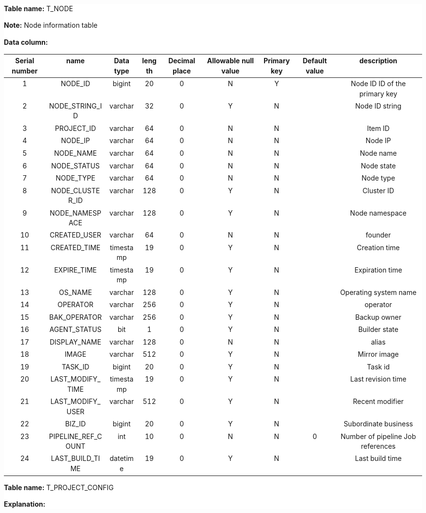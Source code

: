 
**Table name:** T_NODE

**Note:** Node information table

**Data column:**

| Serial number |        name        | Data type | length | Decimal place | Allowable null value | Primary key | Default value |            description            |
| :-----------: | :----------------: | :-------: | :----: | :-----------: | :------------------: | :---------: | :-----------: | :-------------------------------: |
|       1       |      NODE_ID       |  bigint   |   20   |       0       |          N           |      Y      |               |   Node ID ID of the primary key   |
|       2       |   NODE_STRING_ID   |  varchar  |   32   |       0       |          Y           |      N      |               |          Node ID string           |
|       3       |     PROJECT_ID     |  varchar  |   64   |       0       |          N           |      N      |               |              Item ID              |
|       4       |      NODE_IP       |  varchar  |   64   |       0       |          N           |      N      |               |              Node IP              |
|       5       |     NODE_NAME      |  varchar  |   64   |       0       |          N           |      N      |               |             Node name             |
|       6       |    NODE_STATUS     |  varchar  |   64   |       0       |          N           |      N      |               |            Node state             |
|       7       |     NODE_TYPE      |  varchar  |   64   |       0       |          N           |      N      |               |             Node type             |
|       8       |  NODE_CLUSTER_ID   |  varchar  |  128   |       0       |          Y           |      N      |               |            Cluster ID             |
|       9       |   NODE_NAMESPACE   |  varchar  |  128   |       0       |          Y           |      N      |               |          Node namespace           |
|      10       |    CREATED_USER    |  varchar  |   64   |       0       |          N           |      N      |               |              founder              |
|      11       |    CREATED_TIME    | timestamp |   19   |       0       |          Y           |      N      |               |           Creation time           |
|      12       |    EXPIRE_TIME     | timestamp |   19   |       0       |          Y           |      N      |               |          Expiration time          |
|      13       |      OS_NAME       |  varchar  |  128   |       0       |          Y           |      N      |               |       Operating system name       |
|      14       |      OPERATOR      |  varchar  |  256   |       0       |          Y           |      N      |               |             operator              |
|      15       |    BAK_OPERATOR    |  varchar  |  256   |       0       |          Y           |      N      |               |           Backup owner            |
|      16       |    AGENT_STATUS    |    bit    |   1    |       0       |          Y           |      N      |               |           Builder state           |
|      17       |    DISPLAY_NAME    |  varchar  |  128   |       0       |          N           |      N      |               |               alias               |
|      18       |       IMAGE        |  varchar  |  512   |       0       |          Y           |      N      |               |           Mirror image            |
|      19       |      TASK_ID       |  bigint   |   20   |       0       |          Y           |      N      |               |              Task id              |
|      20       |  LAST_MODIFY_TIME  | timestamp |   19   |       0       |          Y           |      N      |               |        Last revision time         |
|      21       |  LAST_MODIFY_USER  |  varchar  |  512   |       0       |          Y           |      N      |               |          Recent modifier          |
|      22       |       BIZ_ID       |  bigint   |   20   |       0       |          Y           |      N      |               |       Subordinate business        |
|      23       | PIPELINE_REF_COUNT |    int    |   10   |       0       |          N           |      N      |       0       | Number of pipeline Job references |
|      24       |  LAST_BUILD_TIME   | datetime  |   19   |       0       |          Y           |      N      |               |          Last build time          |

**Table name:** T_PROJECT_CONFIG

**Explanation:**
